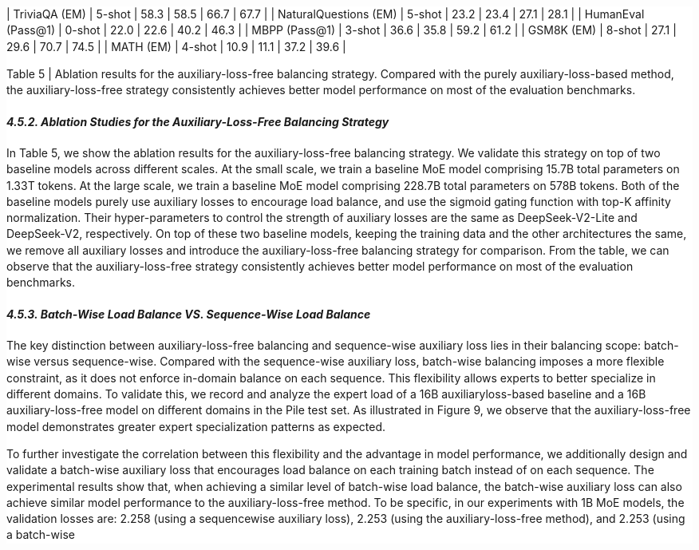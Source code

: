 | TriviaQA (EM) | 5-shot | 58.3 | 58.5 | 66.7 | 67.7 |
| NaturalQuestions (EM) | 5-shot | 23.2 | 23.4 | 27.1 | 28.1 |
| HumanEval (Pass@1) | 0-shot | 22.0 | 22.6 | 40.2 | 46.3 |
| MBPP (Pass@1) | 3-shot | 36.6 | 35.8 | 59.2 | 61.2 |
| GSM8K (EM) | 8-shot | 27.1 | 29.6 | 70.7 | 74.5 |
| MATH (EM) | 4-shot | 10.9 | 11.1 | 37.2 | 39.6 |

Table 5 | Ablation results for the auxiliary-loss-free balancing strategy. Compared with the purely auxiliary-loss-based method, the auxiliary-loss-free strategy consistently achieves better model performance on most of the evaluation benchmarks.

#### *4.5.2. Ablation Studies for the Auxiliary-Loss-Free Balancing Strategy*

In Table 5, we show the ablation results for the auxiliary-loss-free balancing strategy. We validate this strategy on top of two baseline models across different scales. At the small scale, we train a baseline MoE model comprising 15.7B total parameters on 1.33T tokens. At the large scale, we train a baseline MoE model comprising 228.7B total parameters on 578B tokens. Both of the baseline models purely use auxiliary losses to encourage load balance, and use the sigmoid gating function with top-K affinity normalization. Their hyper-parameters to control the strength of auxiliary losses are the same as DeepSeek-V2-Lite and DeepSeek-V2, respectively. On top of these two baseline models, keeping the training data and the other architectures the same, we remove all auxiliary losses and introduce the auxiliary-loss-free balancing strategy for comparison. From the table, we can observe that the auxiliary-loss-free strategy consistently achieves better model performance on most of the evaluation benchmarks.

#### *4.5.3. Batch-Wise Load Balance VS. Sequence-Wise Load Balance*

The key distinction between auxiliary-loss-free balancing and sequence-wise auxiliary loss lies in their balancing scope: batch-wise versus sequence-wise. Compared with the sequence-wise auxiliary loss, batch-wise balancing imposes a more flexible constraint, as it does not enforce in-domain balance on each sequence. This flexibility allows experts to better specialize in different domains. To validate this, we record and analyze the expert load of a 16B auxiliaryloss-based baseline and a 16B auxiliary-loss-free model on different domains in the Pile test set. As illustrated in Figure 9, we observe that the auxiliary-loss-free model demonstrates greater expert specialization patterns as expected.

To further investigate the correlation between this flexibility and the advantage in model performance, we additionally design and validate a batch-wise auxiliary loss that encourages load balance on each training batch instead of on each sequence. The experimental results show that, when achieving a similar level of batch-wise load balance, the batch-wise auxiliary loss can also achieve similar model performance to the auxiliary-loss-free method. To be specific, in our experiments with 1B MoE models, the validation losses are: 2.258 (using a sequencewise auxiliary loss), 2.253 (using the auxiliary-loss-free method), and 2.253 (using a batch-wise
